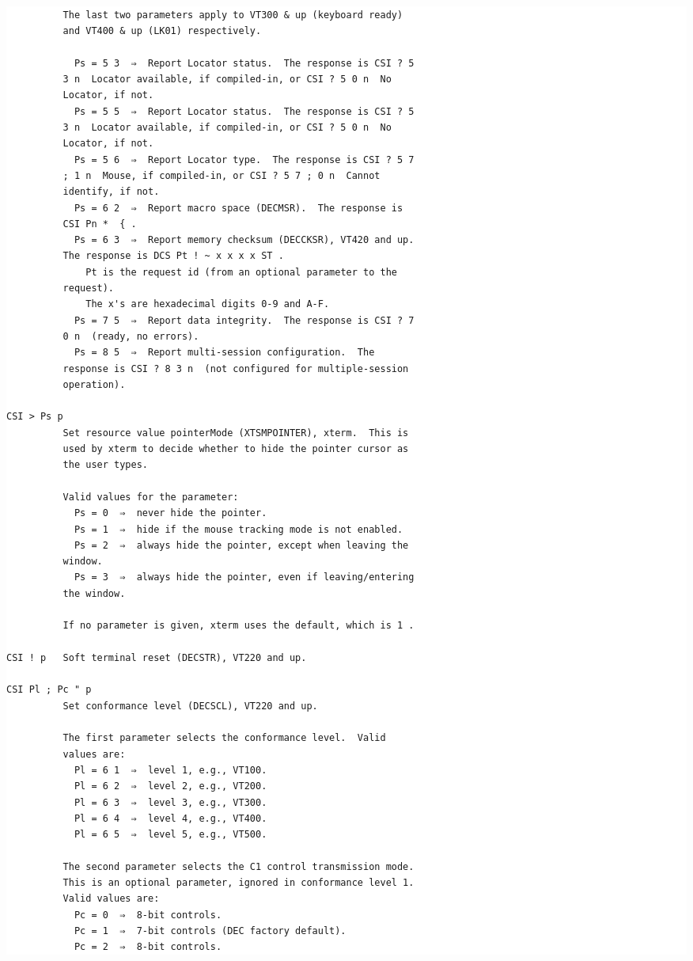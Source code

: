               The last two parameters apply to VT300 & up (keyboard ready)
              and VT400 & up (LK01) respectively.

                Ps = 5 3  ⇒  Report Locator status.  The response is CSI ? 5
              3 n  Locator available, if compiled-in, or CSI ? 5 0 n  No
              Locator, if not.
                Ps = 5 5  ⇒  Report Locator status.  The response is CSI ? 5
              3 n  Locator available, if compiled-in, or CSI ? 5 0 n  No
              Locator, if not.
                Ps = 5 6  ⇒  Report Locator type.  The response is CSI ? 5 7
              ; 1 n  Mouse, if compiled-in, or CSI ? 5 7 ; 0 n  Cannot
              identify, if not.
                Ps = 6 2  ⇒  Report macro space (DECMSR).  The response is
              CSI Pn *  { .
                Ps = 6 3  ⇒  Report memory checksum (DECCKSR), VT420 and up.
              The response is DCS Pt ! ~ x x x x ST .
                  Pt is the request id (from an optional parameter to the
              request).
                  The x's are hexadecimal digits 0-9 and A-F.
                Ps = 7 5  ⇒  Report data integrity.  The response is CSI ? 7
              0 n  (ready, no errors).
                Ps = 8 5  ⇒  Report multi-session configuration.  The
              response is CSI ? 8 3 n  (not configured for multiple-session
              operation).

    CSI > Ps p
              Set resource value pointerMode (XTSMPOINTER), xterm.  This is
              used by xterm to decide whether to hide the pointer cursor as
              the user types.

              Valid values for the parameter:
                Ps = 0  ⇒  never hide the pointer.
                Ps = 1  ⇒  hide if the mouse tracking mode is not enabled.
                Ps = 2  ⇒  always hide the pointer, except when leaving the
              window.
                Ps = 3  ⇒  always hide the pointer, even if leaving/entering
              the window.

              If no parameter is given, xterm uses the default, which is 1 .

    CSI ! p   Soft terminal reset (DECSTR), VT220 and up.

    CSI Pl ; Pc " p
              Set conformance level (DECSCL), VT220 and up.

              The first parameter selects the conformance level.  Valid
              values are:
                Pl = 6 1  ⇒  level 1, e.g., VT100.
                Pl = 6 2  ⇒  level 2, e.g., VT200.
                Pl = 6 3  ⇒  level 3, e.g., VT300.
                Pl = 6 4  ⇒  level 4, e.g., VT400.
                Pl = 6 5  ⇒  level 5, e.g., VT500.

              The second parameter selects the C1 control transmission mode.
              This is an optional parameter, ignored in conformance level 1.
              Valid values are:
                Pc = 0  ⇒  8-bit controls.
                Pc = 1  ⇒  7-bit controls (DEC factory default).
                Pc = 2  ⇒  8-bit controls.

